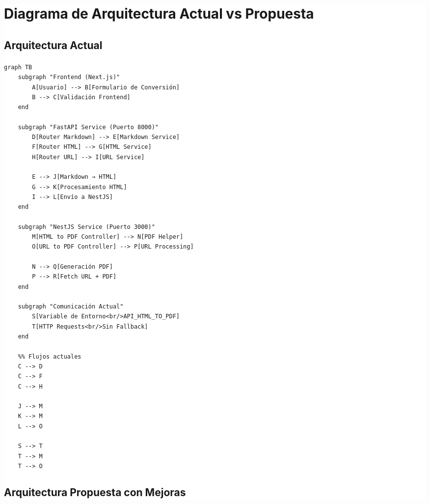 # Diagrama de Arquitectura Actual vs Propuesta

## Arquitectura Actual

```mermaid
graph TB
    subgraph "Frontend (Next.js)"
        A[Usuario] --> B[Formulario de Conversión]
        B --> C[Validación Frontend]
    end

    subgraph "FastAPI Service (Puerto 8000)"
        D[Router Markdown] --> E[Markdown Service]
        F[Router HTML] --> G[HTML Service]
        H[Router URL] --> I[URL Service]
        
        E --> J[Markdown → HTML]
        G --> K[Procesamiento HTML]
        I --> L[Envío a NestJS]
    end

    subgraph "NestJS Service (Puerto 3000)"
        M[HTML to PDF Controller] --> N[PDF Helper]
        O[URL to PDF Controller] --> P[URL Processing]
        
        N --> Q[Generación PDF]
        P --> R[Fetch URL + PDF]
    end

    subgraph "Comunicación Actual"
        S[Variable de Entorno<br/>API_HTML_TO_PDF]
        T[HTTP Requests<br/>Sin Fallback]
    end

    %% Flujos actuales
    C --> D
    C --> F
    C --> H
    
    J --> M
    K --> M
    L --> O
    
    S --> T
    T --> M
    T --> O
```

## Arquitectura Propuesta con Mejoras

